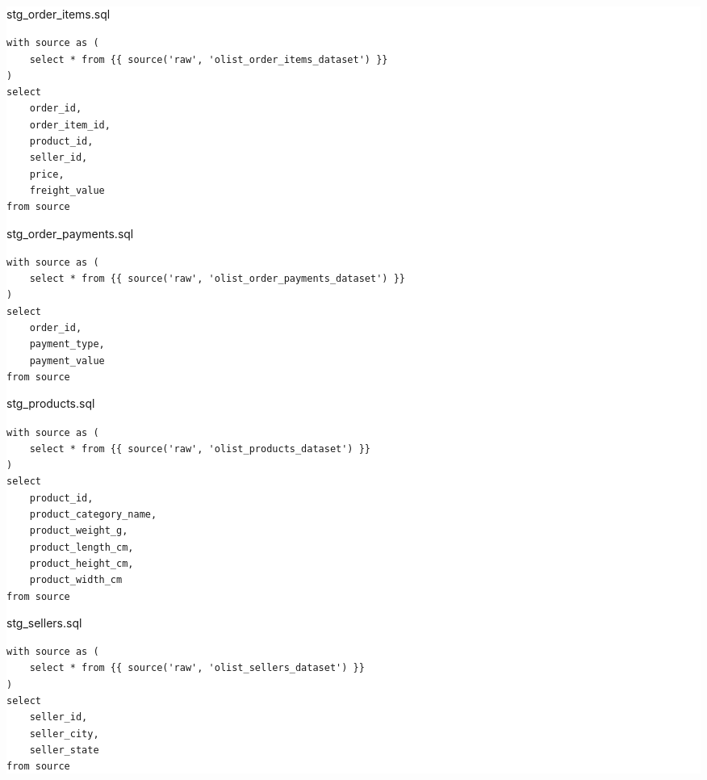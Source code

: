 stg_order_items.sql
```
with source as (
    select * from {{ source('raw', 'olist_order_items_dataset') }}
)
select
    order_id,
    order_item_id,
    product_id,
    seller_id,
    price,
    freight_value
from source
```

stg_order_payments.sql
```
with source as (
    select * from {{ source('raw', 'olist_order_payments_dataset') }}
)
select
    order_id,
    payment_type,
    payment_value
from source
```

stg_products.sql
```
with source as (
    select * from {{ source('raw', 'olist_products_dataset') }}
)
select
    product_id,
    product_category_name,
    product_weight_g,
    product_length_cm,
    product_height_cm,
    product_width_cm
from source
```

stg_sellers.sql
```
with source as (
    select * from {{ source('raw', 'olist_sellers_dataset') }}
)
select
    seller_id,
    seller_city,
    seller_state
from source
```
